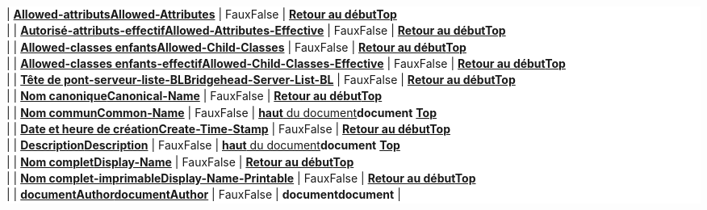 | [<span data-ttu-id="b9b5e-493">**Allowed-attributs**</span><span class="sxs-lookup"><span data-stu-id="b9b5e-493">**Allowed-Attributes**</span></span>](a-allowedattributes.md)                           | <span data-ttu-id="b9b5e-494">Faux</span><span class="sxs-lookup"><span data-stu-id="b9b5e-494">False</span></span>     | [<span data-ttu-id="b9b5e-495">**Retour au début**</span><span class="sxs-lookup"><span data-stu-id="b9b5e-495">**Top**</span></span>](c-top.md)<br/>              |
| [<span data-ttu-id="b9b5e-496">**Autorisé-attributs-effectif**</span><span class="sxs-lookup"><span data-stu-id="b9b5e-496">**Allowed-Attributes-Effective**</span></span>](a-allowedattributeseffective.md)        | <span data-ttu-id="b9b5e-497">Faux</span><span class="sxs-lookup"><span data-stu-id="b9b5e-497">False</span></span>     | [<span data-ttu-id="b9b5e-498">**Retour au début**</span><span class="sxs-lookup"><span data-stu-id="b9b5e-498">**Top**</span></span>](c-top.md)<br/>              |
| [<span data-ttu-id="b9b5e-499">**Allowed-classes enfants**</span><span class="sxs-lookup"><span data-stu-id="b9b5e-499">**Allowed-Child-Classes**</span></span>](a-allowedchildclasses.md)                      | <span data-ttu-id="b9b5e-500">Faux</span><span class="sxs-lookup"><span data-stu-id="b9b5e-500">False</span></span>     | [<span data-ttu-id="b9b5e-501">**Retour au début**</span><span class="sxs-lookup"><span data-stu-id="b9b5e-501">**Top**</span></span>](c-top.md)<br/>              |
| [<span data-ttu-id="b9b5e-502">**Allowed-classes enfants-effectif**</span><span class="sxs-lookup"><span data-stu-id="b9b5e-502">**Allowed-Child-Classes-Effective**</span></span>](a-allowedchildclasseseffective.md)   | <span data-ttu-id="b9b5e-503">Faux</span><span class="sxs-lookup"><span data-stu-id="b9b5e-503">False</span></span>     | [<span data-ttu-id="b9b5e-504">**Retour au début**</span><span class="sxs-lookup"><span data-stu-id="b9b5e-504">**Top**</span></span>](c-top.md)<br/>              |
| [<span data-ttu-id="b9b5e-505">**Tête de pont-serveur-liste-BL**</span><span class="sxs-lookup"><span data-stu-id="b9b5e-505">**Bridgehead-Server-List-BL**</span></span>](a-bridgeheadserverlistbl.md)               | <span data-ttu-id="b9b5e-506">Faux</span><span class="sxs-lookup"><span data-stu-id="b9b5e-506">False</span></span>     | [<span data-ttu-id="b9b5e-507">**Retour au début**</span><span class="sxs-lookup"><span data-stu-id="b9b5e-507">**Top**</span></span>](c-top.md)<br/>              |
| [<span data-ttu-id="b9b5e-508">**Nom canonique**</span><span class="sxs-lookup"><span data-stu-id="b9b5e-508">**Canonical-Name**</span></span>](a-canonicalname.md)                                   | <span data-ttu-id="b9b5e-509">Faux</span><span class="sxs-lookup"><span data-stu-id="b9b5e-509">False</span></span>     | [<span data-ttu-id="b9b5e-510">**Retour au début**</span><span class="sxs-lookup"><span data-stu-id="b9b5e-510">**Top**</span></span>](c-top.md)<br/>              |
| [<span data-ttu-id="b9b5e-511">**Nom commun**</span><span class="sxs-lookup"><span data-stu-id="b9b5e-511">**Common-Name**</span></span>](a-cn.md)                                                 | <span data-ttu-id="b9b5e-512">Faux</span><span class="sxs-lookup"><span data-stu-id="b9b5e-512">False</span></span>     | <span data-ttu-id="b9b5e-513"> [ **haut** du document](c-top.md)</span><span class="sxs-lookup"><span data-stu-id="b9b5e-513">**document** [**Top**](c-top.md)</span></span><br/> |
| [<span data-ttu-id="b9b5e-514">**Date et heure de création**</span><span class="sxs-lookup"><span data-stu-id="b9b5e-514">**Create-Time-Stamp**</span></span>](a-createtimestamp.md)                              | <span data-ttu-id="b9b5e-515">Faux</span><span class="sxs-lookup"><span data-stu-id="b9b5e-515">False</span></span>     | [<span data-ttu-id="b9b5e-516">**Retour au début**</span><span class="sxs-lookup"><span data-stu-id="b9b5e-516">**Top**</span></span>](c-top.md)<br/>              |
| [<span data-ttu-id="b9b5e-517">**Description**</span><span class="sxs-lookup"><span data-stu-id="b9b5e-517">**Description**</span></span>](a-description.md)                                        | <span data-ttu-id="b9b5e-518">Faux</span><span class="sxs-lookup"><span data-stu-id="b9b5e-518">False</span></span>     | <span data-ttu-id="b9b5e-519"> [ **haut** du document](c-top.md)</span><span class="sxs-lookup"><span data-stu-id="b9b5e-519">**document** [**Top**](c-top.md)</span></span><br/> |
| [<span data-ttu-id="b9b5e-520">**Nom complet**</span><span class="sxs-lookup"><span data-stu-id="b9b5e-520">**Display-Name**</span></span>](a-displayname.md)                                       | <span data-ttu-id="b9b5e-521">Faux</span><span class="sxs-lookup"><span data-stu-id="b9b5e-521">False</span></span>     | [<span data-ttu-id="b9b5e-522">**Retour au début**</span><span class="sxs-lookup"><span data-stu-id="b9b5e-522">**Top**</span></span>](c-top.md)<br/>              |
| [<span data-ttu-id="b9b5e-523">**Nom complet-imprimable**</span><span class="sxs-lookup"><span data-stu-id="b9b5e-523">**Display-Name-Printable**</span></span>](a-displaynameprintable.md)                    | <span data-ttu-id="b9b5e-524">Faux</span><span class="sxs-lookup"><span data-stu-id="b9b5e-524">False</span></span>     | [<span data-ttu-id="b9b5e-525">**Retour au début**</span><span class="sxs-lookup"><span data-stu-id="b9b5e-525">**Top**</span></span>](c-top.md)<br/>              |
| [<span data-ttu-id="b9b5e-526">**documentAuthor**</span><span class="sxs-lookup"><span data-stu-id="b9b5e-526">**documentAuthor**</span></span>](a-documentauthor.md)                                  | <span data-ttu-id="b9b5e-527">Faux</span><span class="sxs-lookup"><span data-stu-id="b9b5e-527">False</span></span>     | <span data-ttu-id="b9b5e-528">**document**</span><span class="sxs-lookup"><span data-stu-id="b9b5e-528">**document**</span></span>                                 |